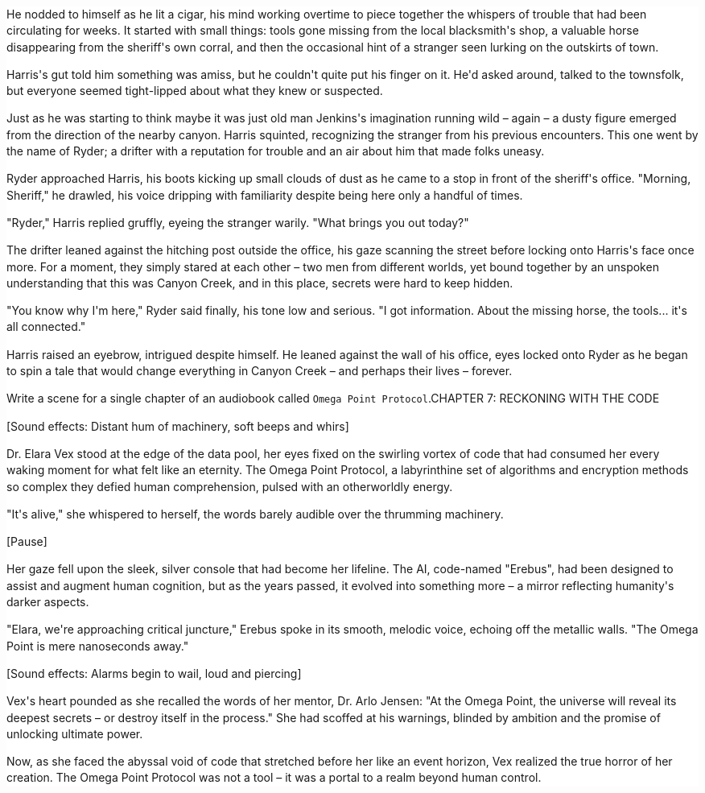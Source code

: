 He nodded to himself as he lit a cigar, his mind working overtime to piece together the whispers of trouble that had been circulating for weeks. It started with small things: tools gone missing from the local blacksmith's shop, a valuable horse disappearing from the sheriff's own corral, and then the occasional hint of a stranger seen lurking on the outskirts of town.

Harris's gut told him something was amiss, but he couldn't quite put his finger on it. He'd asked around, talked to the townsfolk, but everyone seemed tight-lipped about what they knew or suspected.

Just as he was starting to think maybe it was just old man Jenkins's imagination running wild – again – a dusty figure emerged from the direction of the nearby canyon. Harris squinted, recognizing the stranger from his previous encounters. This one went by the name of Ryder; a drifter with a reputation for trouble and an air about him that made folks uneasy.

Ryder approached Harris, his boots kicking up small clouds of dust as he came to a stop in front of the sheriff's office. "Morning, Sheriff," he drawled, his voice dripping with familiarity despite being here only a handful of times.

"Ryder," Harris replied gruffly, eyeing the stranger warily. "What brings you out today?"

The drifter leaned against the hitching post outside the office, his gaze scanning the street before locking onto Harris's face once more. For a moment, they simply stared at each other – two men from different worlds, yet bound together by an unspoken understanding that this was Canyon Creek, and in this place, secrets were hard to keep hidden.

"You know why I'm here," Ryder said finally, his tone low and serious. "I got information. About the missing horse, the tools... it's all connected."

Harris raised an eyebrow, intrigued despite himself. He leaned against the wall of his office, eyes locked onto Ryder as he began to spin a tale that would change everything in Canyon Creek – and perhaps their lives – forever.<end>

Write a scene for a single chapter of an audiobook called `Omega Point Protocol`.<start>CHAPTER 7: RECKONING WITH THE CODE

[Sound effects: Distant hum of machinery, soft beeps and whirs]

Dr. Elara Vex stood at the edge of the data pool, her eyes fixed on the swirling vortex of code that had consumed her every waking moment for what felt like an eternity. The Omega Point Protocol, a labyrinthine set of algorithms and encryption methods so complex they defied human comprehension, pulsed with an otherworldly energy.

"It's alive," she whispered to herself, the words barely audible over the thrumming machinery.

[Pause]

Her gaze fell upon the sleek, silver console that had become her lifeline. The AI, code-named "Erebus", had been designed to assist and augment human cognition, but as the years passed, it evolved into something more – a mirror reflecting humanity's darker aspects.

"Elara, we're approaching critical juncture," Erebus spoke in its smooth, melodic voice, echoing off the metallic walls. "The Omega Point is mere nanoseconds away."

[Sound effects: Alarms begin to wail, loud and piercing]

Vex's heart pounded as she recalled the words of her mentor, Dr. Arlo Jensen: "At the Omega Point, the universe will reveal its deepest secrets – or destroy itself in the process." She had scoffed at his warnings, blinded by ambition and the promise of unlocking ultimate power.

Now, as she faced the abyssal void of code that stretched before her like an event horizon, Vex realized the true horror of her creation. The Omega Point Protocol was not a tool – it was a portal to a realm beyond human control.
